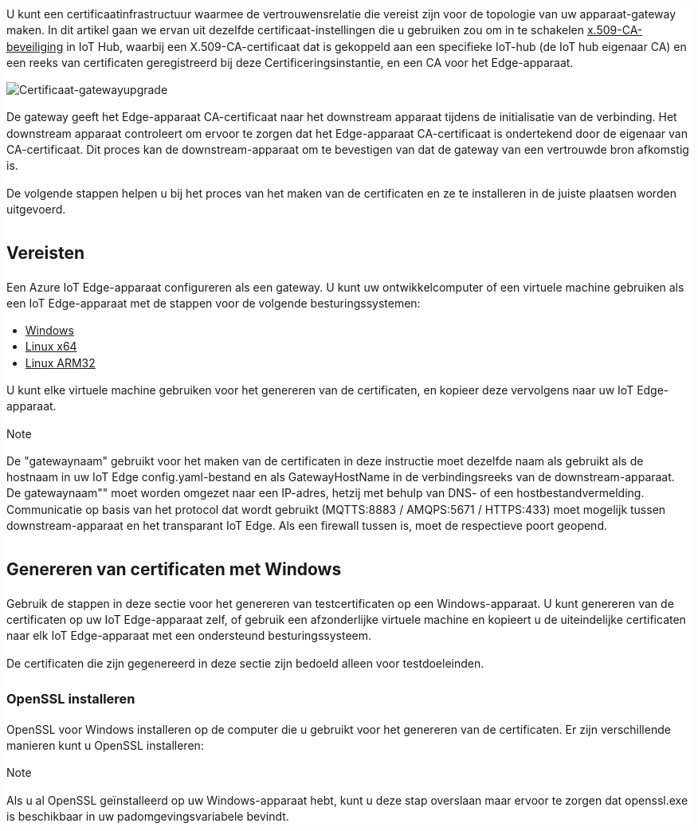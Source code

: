 U kunt een certificaatinfrastructuur waarmee de vertrouwensrelatie die vereist zijn voor de topologie van uw apparaat-gateway maken. In dit artikel gaan we ervan uit dezelfde certificaat-instellingen die u gebruiken zou om in te schakelen [x.509-CA-beveiliging](../iot-hub/iot-hub-x509ca-overview.md) in IoT Hub, waarbij een X.509-CA-certificaat dat is gekoppeld aan een specifieke IoT-hub (de IoT hub eigenaar CA) en een reeks van certificaten geregistreerd bij deze Certificeringsinstantie, en een CA voor het Edge-apparaat.

![Certificaat-gatewayupgrade](./media/how-to-create-transparent-gateway/gateway-setup.png)

De gateway geeft het Edge-apparaat CA-certificaat naar het downstream apparaat tijdens de initialisatie van de verbinding. Het downstream apparaat controleert om ervoor te zorgen dat het Edge-apparaat CA-certificaat is ondertekend door de eigenaar van CA-certificaat. Dit proces kan de downstream-apparaat om te bevestigen van dat de gateway van een vertrouwde bron afkomstig is.

De volgende stappen helpen u bij het proces van het maken van de certificaten en ze te installeren in de juiste plaatsen worden uitgevoerd.

## <a name="prerequisites"></a>Vereisten

Een Azure IoT Edge-apparaat configureren als een gateway. U kunt uw ontwikkelcomputer of een virtuele machine gebruiken als een IoT Edge-apparaat met de stappen voor de volgende besturingssystemen:
* [Windows](./how-to-install-iot-edge-windows.md)
* [Linux x64](./how-to-install-iot-edge-linux.md)
* [Linux ARM32](./how-to-install-iot-edge-linux-arm.md)

U kunt elke virtuele machine gebruiken voor het genereren van de certificaten, en kopieer deze vervolgens naar uw IoT Edge-apparaat.

>[!NOTE]
>De "gatewaynaam" gebruikt voor het maken van de certificaten in deze instructie moet dezelfde naam als gebruikt als de hostnaam in uw IoT Edge config.yaml-bestand en als GatewayHostName in de verbindingsreeks van de downstream-apparaat. De gatewaynaam"" moet worden omgezet naar een IP-adres, hetzij met behulp van DNS- of een hostbestandvermelding. Communicatie op basis van het protocol dat wordt gebruikt (MQTTS:8883 / AMQPS:5671 / HTTPS:433) moet mogelijk tussen downstream-apparaat en het transparant IoT Edge. Als een firewall tussen is, moet de respectieve poort geopend.

## <a name="generate-certificates-with-windows"></a>Genereren van certificaten met Windows

Gebruik de stappen in deze sectie voor het genereren van testcertificaten op een Windows-apparaat. U kunt genereren van de certificaten op uw IoT Edge-apparaat zelf, of gebruik een afzonderlijke virtuele machine en kopieert u de uiteindelijke certificaten naar elk IoT Edge-apparaat met een ondersteund besturingssysteem. 

De certificaten die zijn gegenereerd in deze sectie zijn bedoeld alleen voor testdoeleinden. 

### <a name="install-openssl"></a>OpenSSL installeren

OpenSSL voor Windows installeren op de computer die u gebruikt voor het genereren van de certificaten. Er zijn verschillende manieren kunt u OpenSSL installeren:

   >[!NOTE]
   >Als u al OpenSSL geïnstalleerd op uw Windows-apparaat hebt, kunt u deze stap overslaan maar ervoor te zorgen dat openssl.exe is beschikbaar in uw padomgevingsvariabele bevindt.
